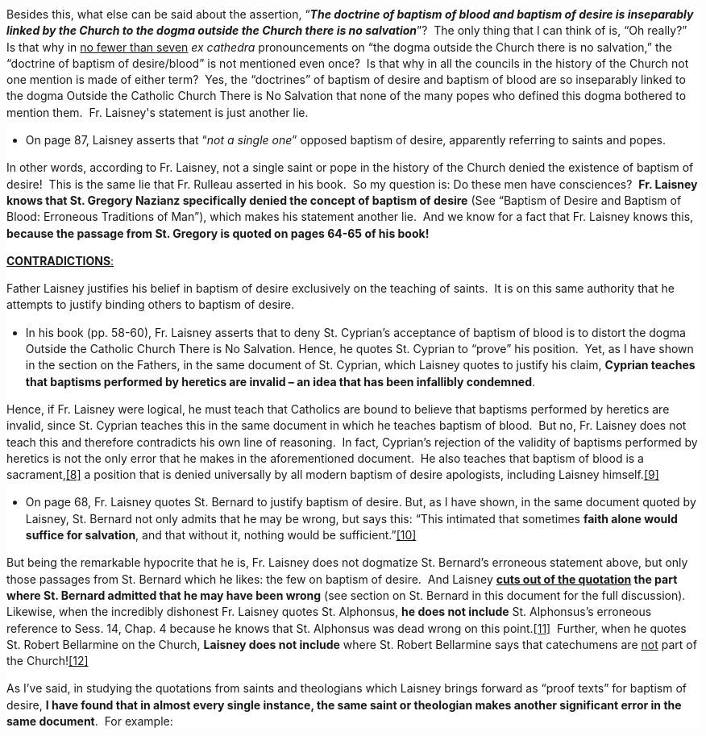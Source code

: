 <p>Besides this, what else can be said about the assertion, “<strong><em>The doctrine of baptism of blood and baptism of desire is inseparably linked by the Church to the dogma</em> <em>outside the Church there is no salvation</em></strong>”?  The only thing that I can think of is, “Oh really?”  Is that why in <u>no fewer than seven</u> <em>ex cathedra</em> pronouncements on “the dogma outside the Church there is no salvation,” the “doctrine of baptism of desire/blood” is not mentioned even once?  Is that why in all the councils in the history of the Church not one mention is made of either term?  Yes, the “doctrines” of baptism of desire and baptism of blood are so inseparably linked to the dogma Outside the Catholic Church There is No Salvation that none of the many popes who defined this dogma bothered to mention them.  Fr. Laisney's statement is just another lie. </p>
<ul>
<li>On page 87, Laisney asserts that “<em>not a single one</em>” opposed baptism of desire, apparently referring to saints and popes.</li>
</ul>
<p>In other words, according to Fr. Laisney, not a single saint or pope in the history of the Church denied the existence of baptism of desire!  This is the same lie that Fr. Rulleau asserted in his book.  So my question is: Do these men have consciences?  <strong>Fr. Laisney knows that St. Gregory Nazianz specifically denied the concept of baptism of desire</strong> (See “Baptism of Desire and Baptism of Blood: Erroneous Traditions of Man”), which makes his statement another lie.  And we know for a fact that Fr. Laisney knows this, <strong>because the passage from St. Gregory is quoted on pages 64-65 of his book!</strong> </p>
<p><strong><u>CONTRADICTIONS</u></strong><u>:</u></p>
<p>Father Laisney justifies his belief in baptism of desire exclusively on the teaching of saints.  It is on this same authority that he attempts to justify binding others to baptism of desire.</p>
<ul>
<li>In his book (pp. 58-60), Fr. Laisney asserts that to deny St. Cyprian’s acceptance of baptism of blood is to distort the dogma Outside the Catholic Church There is No Salvation. Hence, he quotes St. Cyprian to “prove” his position.  Yet, as I have shown in the section on the Fathers, in the same document of St. Cyprian, which Laisney quotes to justify his claim, <strong> Cyprian teaches that baptisms performed by heretics are invalid – an idea that has been infallibly condemned</strong>. </li>
</ul>
<p>Hence, if Fr. Laisney were logical, he must teach that Catholics are bound to believe that baptisms performed by heretics are invalid, since St. Cyprian teaches this in the same document in which he teaches baptism of blood.  But no, Fr. Laisney does not teach this and therefore contradicts his own line of reasoning.  In fact, Cyprian’s rejection of the validity of baptisms performed by heretics is not the only error that he makes in the aforementioned document.  He also teaches that baptism of blood is a sacrament,<a href="#_edn8" name="_ednref8">[8]</a> a position that is denied universally by all modern baptism of desire apologists, including Laisney himself.<a href="#_edn9" name="_ednref9">[9]</a></p>
<ul>
<li>On page 68, Fr. Laisney quotes St. Bernard to justify baptism of desire. But, as I have shown, in the same document quoted by Laisney, St. Bernard not only admits that he may be wrong, but says this: “This intimated that sometimes <strong>faith alone would suffice for salvation</strong>, and that without it, nothing would be sufficient.”<a href="#_edn10" name="_ednref10">[10]</a></li>
</ul>
<p>But being the remarkable hypocrite that he is, Fr. Laisney does not dogmatize St. Bernard’s erroneous statement above, but only those passages from St. Bernard which he likes: the few on baptism of desire.  And Laisney <strong><u>cuts out of the quotation</u> the part where St. Bernard admitted that he may have been wrong</strong> (see section on St. Bernard in this document for the full discussion).   Likewise, when the incredibly dishonest Fr. Laisney quotes St. Alphonsus, <strong>he does not include</strong> St. Alphonsus’s erroneous reference to Sess. 14, Chap. 4 because he knows that St. Alphonsus was dead wrong on this point.<a href="#_edn11" name="_ednref11">[11]</a>  Further, when he quotes St. Robert Bellarmine on the Church, <strong>Laisney does not include</strong> where St. Robert Bellarmine says that catechumens are <u>not</u> part of the Church!<a href="#_edn12" name="_ednref12">[12]</a> </p>
<p>As I’ve said, in studying the quotations from saints and theologians which Laisney brings forward as “proof texts” for baptism of desire, <strong>I have found that in almost every single instance, the same saint or theologian makes another significant error in the same document</strong>.  For example:</p>
<ul>